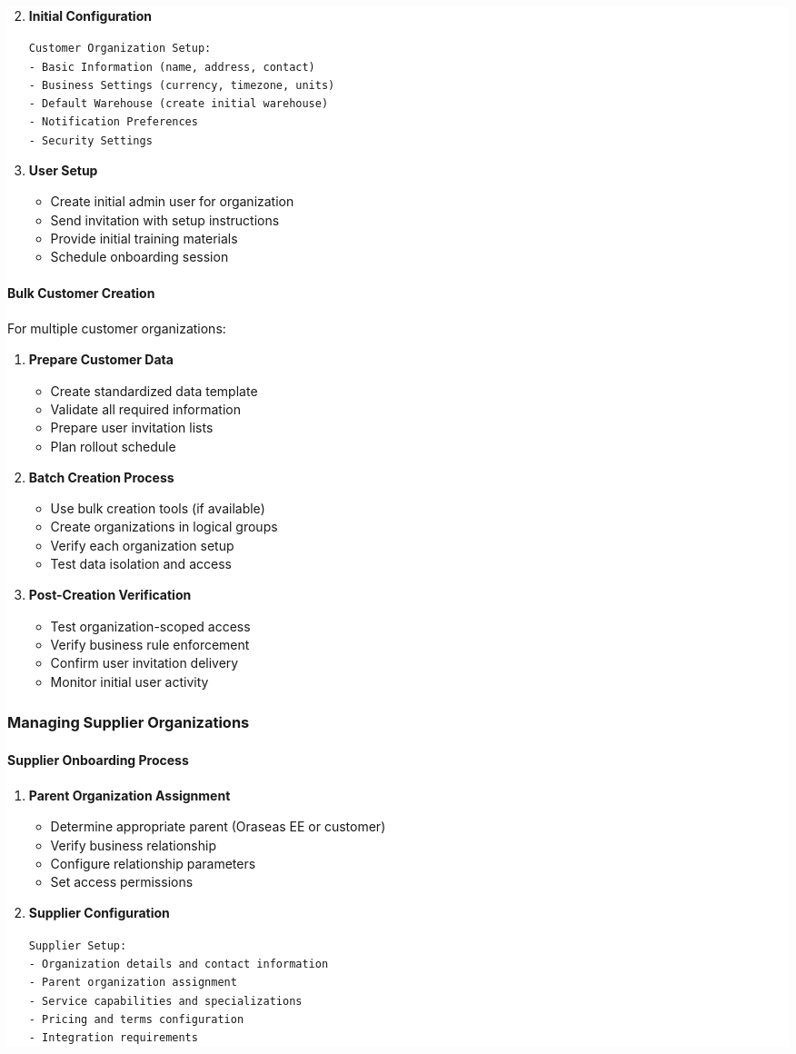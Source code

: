 2. **Initial Configuration**
   ```
   Customer Organization Setup:
   - Basic Information (name, address, contact)
   - Business Settings (currency, timezone, units)
   - Default Warehouse (create initial warehouse)
   - Notification Preferences
   - Security Settings
   ```

3. **User Setup**
   - Create initial admin user for organization
   - Send invitation with setup instructions
   - Provide initial training materials
   - Schedule onboarding session

#### Bulk Customer Creation

For multiple customer organizations:

1. **Prepare Customer Data**
   - Create standardized data template
   - Validate all required information
   - Prepare user invitation lists
   - Plan rollout schedule

2. **Batch Creation Process**
   - Use bulk creation tools (if available)
   - Create organizations in logical groups
   - Verify each organization setup
   - Test data isolation and access

3. **Post-Creation Verification**
   - Test organization-scoped access
   - Verify business rule enforcement
   - Confirm user invitation delivery
   - Monitor initial user activity

### Managing Supplier Organizations

#### Supplier Onboarding Process

1. **Parent Organization Assignment**
   - Determine appropriate parent (Oraseas EE or customer)
   - Verify business relationship
   - Configure relationship parameters
   - Set access permissions

2. **Supplier Configuration**
   ```
   Supplier Setup:
   - Organization details and contact information
   - Parent organization assignment
   - Service capabilities and specializations
   - Pricing and terms configuration
   - Integration requirements
   ```
